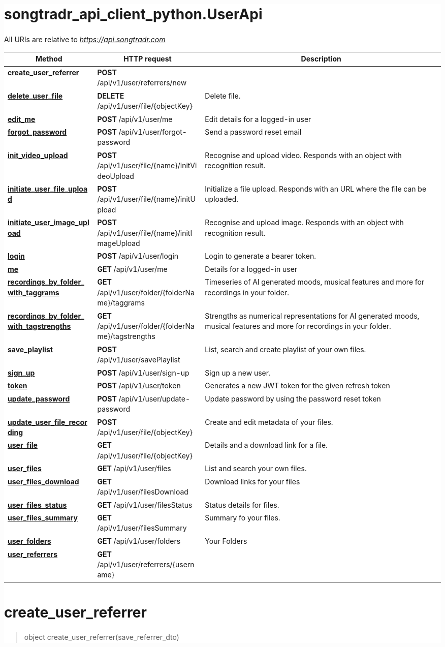 # songtradr_api_client_python.UserApi

All URIs are relative to *https://api.songtradr.com*

Method | HTTP request | Description
------------- | ------------- | -------------
[**create_user_referrer**](UserApi.md#create_user_referrer) | **POST** /api/v1/user/referrers/new | 
[**delete_user_file**](UserApi.md#delete_user_file) | **DELETE** /api/v1/user/file/{objectKey} | Delete file.
[**edit_me**](UserApi.md#edit_me) | **POST** /api/v1/user/me | Edit details for a logged-in user
[**forgot_password**](UserApi.md#forgot_password) | **POST** /api/v1/user/forgot-password | Send a password reset email
[**init_video_upload**](UserApi.md#init_video_upload) | **POST** /api/v1/user/file/{name}/initVideoUpload | Recognise and upload video. Responds with an object with recognition result.
[**initiate_user_file_upload**](UserApi.md#initiate_user_file_upload) | **POST** /api/v1/user/file/{name}/initUpload | Initialize a file upload. Responds with an URL where the file can be uploaded.
[**initiate_user_image_upload**](UserApi.md#initiate_user_image_upload) | **POST** /api/v1/user/file/{name}/initImageUpload | Recognise and upload image. Responds with an object with recognition result.
[**login**](UserApi.md#login) | **POST** /api/v1/user/login | Login to generate a bearer token.
[**me**](UserApi.md#me) | **GET** /api/v1/user/me | Details for a logged-in user
[**recordings_by_folder_with_taggrams**](UserApi.md#recordings_by_folder_with_taggrams) | **GET** /api/v1/user/folder/{folderName}/taggrams | Timeseries of AI generated moods, musical features and more for recordings in your folder.
[**recordings_by_folder_with_tagstrengths**](UserApi.md#recordings_by_folder_with_tagstrengths) | **GET** /api/v1/user/folder/{folderName}/tagstrengths | Strengths as numerical representations for AI generated moods, musical features and more for recordings in your folder.
[**save_playlist**](UserApi.md#save_playlist) | **POST** /api/v1/user/savePlaylist | List, search and create playlist of your own files.
[**sign_up**](UserApi.md#sign_up) | **POST** /api/v1/user/sign-up | Sign up a new user.
[**token**](UserApi.md#token) | **POST** /api/v1/user/token | Generates a new JWT token for the given refresh token
[**update_password**](UserApi.md#update_password) | **POST** /api/v1/user/update-password | Update password by using the password reset token
[**update_user_file_recording**](UserApi.md#update_user_file_recording) | **POST** /api/v1/user/file/{objectKey} | Create and edit metadata of your files.
[**user_file**](UserApi.md#user_file) | **GET** /api/v1/user/file/{objectKey} | Details and a download link for a file.
[**user_files**](UserApi.md#user_files) | **GET** /api/v1/user/files | List and search your own files.
[**user_files_download**](UserApi.md#user_files_download) | **GET** /api/v1/user/filesDownload | Download links for your files
[**user_files_status**](UserApi.md#user_files_status) | **GET** /api/v1/user/filesStatus | Status details for files.
[**user_files_summary**](UserApi.md#user_files_summary) | **GET** /api/v1/user/filesSummary | Summary fo your files.
[**user_folders**](UserApi.md#user_folders) | **GET** /api/v1/user/folders | Your Folders
[**user_referrers**](UserApi.md#user_referrers) | **GET** /api/v1/user/referrers/{username} | 


# **create_user_referrer**
> object create_user_referrer(save_referrer_dto)
